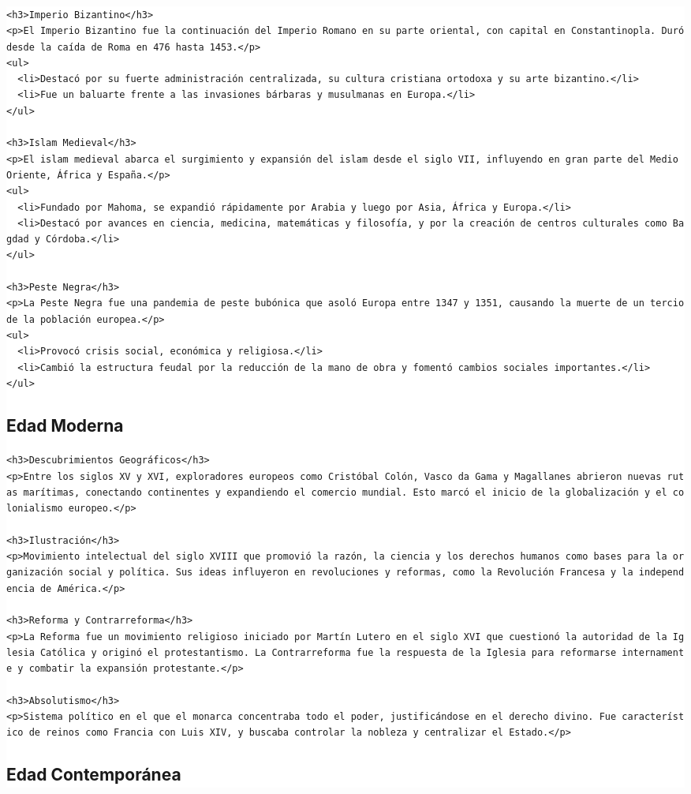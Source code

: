     <h3>Imperio Bizantino</h3>
    <p>El Imperio Bizantino fue la continuación del Imperio Romano en su parte oriental, con capital en Constantinopla. Duró desde la caída de Roma en 476 hasta 1453.</p>
    <ul>
      <li>Destacó por su fuerte administración centralizada, su cultura cristiana ortodoxa y su arte bizantino.</li>
      <li>Fue un baluarte frente a las invasiones bárbaras y musulmanas en Europa.</li>
    </ul>

    <h3>Islam Medieval</h3>
    <p>El islam medieval abarca el surgimiento y expansión del islam desde el siglo VII, influyendo en gran parte del Medio Oriente, África y España.</p>
    <ul>
      <li>Fundado por Mahoma, se expandió rápidamente por Arabia y luego por Asia, África y Europa.</li>
      <li>Destacó por avances en ciencia, medicina, matemáticas y filosofía, y por la creación de centros culturales como Bagdad y Córdoba.</li>
    </ul>

    <h3>Peste Negra</h3>
    <p>La Peste Negra fue una pandemia de peste bubónica que asoló Europa entre 1347 y 1351, causando la muerte de un tercio de la población europea.</p>
    <ul>
      <li>Provocó crisis social, económica y religiosa.</li>
      <li>Cambió la estructura feudal por la reducción de la mano de obra y fomentó cambios sociales importantes.</li>
    </ul>
  </section>

  <section id="moderna">
    <h2>Edad Moderna</h2>

    <h3>Descubrimientos Geográficos</h3>
    <p>Entre los siglos XV y XVI, exploradores europeos como Cristóbal Colón, Vasco da Gama y Magallanes abrieron nuevas rutas marítimas, conectando continentes y expandiendo el comercio mundial. Esto marcó el inicio de la globalización y el colonialismo europeo.</p>

    <h3>Ilustración</h3>
    <p>Movimiento intelectual del siglo XVIII que promovió la razón, la ciencia y los derechos humanos como bases para la organización social y política. Sus ideas influyeron en revoluciones y reformas, como la Revolución Francesa y la independencia de América.</p>

    <h3>Reforma y Contrarreforma</h3>
    <p>La Reforma fue un movimiento religioso iniciado por Martín Lutero en el siglo XVI que cuestionó la autoridad de la Iglesia Católica y originó el protestantismo. La Contrarreforma fue la respuesta de la Iglesia para reformarse internamente y combatir la expansión protestante.</p>

    <h3>Absolutismo</h3>
    <p>Sistema político en el que el monarca concentraba todo el poder, justificándose en el derecho divino. Fue característico de reinos como Francia con Luis XIV, y buscaba controlar la nobleza y centralizar el Estado.</p>
  </section>

  <section id="contemporanea">
    <h2>Edad Contemporánea</h2>
